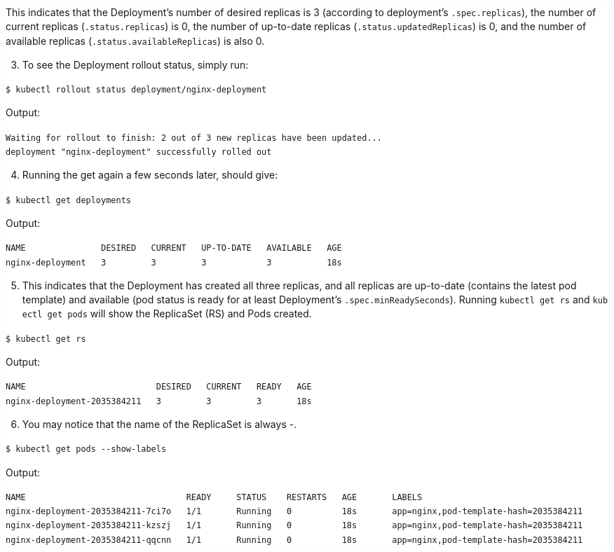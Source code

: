 This indicates that the Deployment’s number of desired replicas is 3 (according to deployment’s `.spec.replicas`), the number of current replicas (`.status.replicas`) is 0, the number of up-to-date replicas (`.status.updatedReplicas`) is 0, and the number of available replicas (`.status.availableReplicas`) is also 0.

3. To see the Deployment rollout status, simply run:

```
$ kubectl rollout status deployment/nginx-deployment
```
Output:

```
Waiting for rollout to finish: 2 out of 3 new replicas have been updated...
deployment "nginx-deployment" successfully rolled out
```

4. Running the get again a few seconds later, should give:

```
$ kubectl get deployments
```

Output:

```
NAME               DESIRED   CURRENT   UP-TO-DATE   AVAILABLE   AGE
nginx-deployment   3         3         3            3           18s
```

5. This indicates that the Deployment has created all three replicas, and all replicas are up-to-date (contains the latest pod template) and available (pod status is ready for at least Deployment’s `.spec.minReadySeconds`). Running `kubectl get rs` and `kubectl get pods` will show the ReplicaSet (RS) and Pods created.

```
$ kubectl get rs
```

Output:

```
NAME                          DESIRED   CURRENT   READY   AGE
nginx-deployment-2035384211   3         3         3       18s
```

6. You may notice that the name of the ReplicaSet is always <the-name-of-the-Deployment>-<hash-value-of-the-pod-template>.

```
$ kubectl get pods --show-labels
```

Output:

```
NAME                                READY     STATUS    RESTARTS   AGE       LABELS
nginx-deployment-2035384211-7ci7o   1/1       Running   0          18s       app=nginx,pod-template-hash=2035384211
nginx-deployment-2035384211-kzszj   1/1       Running   0          18s       app=nginx,pod-template-hash=2035384211
nginx-deployment-2035384211-qqcnn   1/1       Running   0          18s       app=nginx,pod-template-hash=2035384211
```
